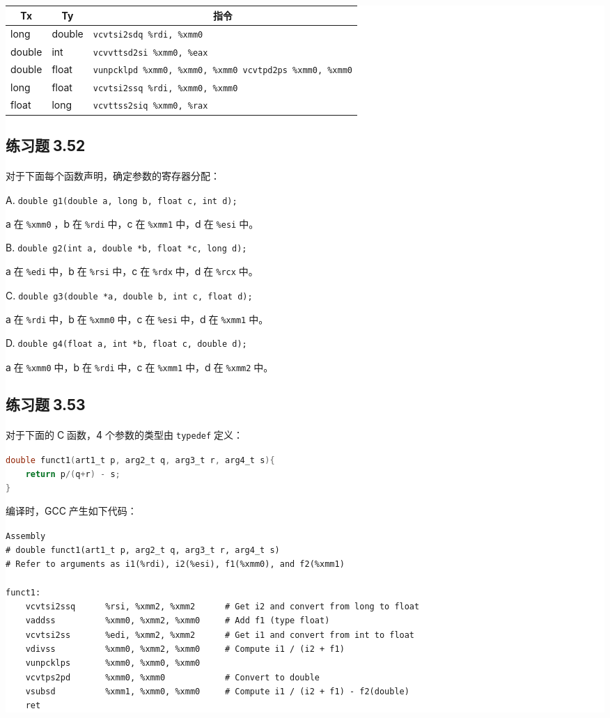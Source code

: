 | Tx     | Ty     | 指令                                                   |
| ------ | ------ | ------------------------------------------------------ |
| long   | double | `vcvtsi2sdq %rdi, %xmm0`                               |
| double | int    | `vcvvttsd2si %xmm0, %eax`                              |
| double | float  | `vunpcklpd %xmm0, %xmm0, %xmm0 vcvtpd2ps %xmm0, %xmm0` |
| long   | float  | `vcvtsi2ssq %rdi, %xmm0, %xmm0`                        |
| float  | long   | `vcvttss2siq %xmm0, %rax`                              |

## 练习题 3.52

对于下面每个函数声明，确定参数的寄存器分配：

A. `double g1(double a, long b, float c, int d);`

a 在 `%xmm0` ，b 在 `%rdi` 中，c 在 `%xmm1` 中，d 在 `%esi` 中。

B. `double g2(int a, double *b, float *c, long d);`

a 在 `%edi` 中，b 在 `%rsi` 中，c 在 `%rdx` 中，d 在 `%rcx` 中。

C. `double g3(double *a, double b, int c, float d);`

a 在 `%rdi` 中，b 在 `%xmm0` 中，c 在 `%esi` 中，d 在 `%xmm1` 中。

D. `double g4(float a, int *b, float c, double d);`

a 在 `%xmm0` 中，b 在 `%rdi` 中，c 在 `%xmm1` 中，d 在 `%xmm2` 中。

## 练习题 3.53

对于下面的 C 函数，4 个参数的类型由 `typedef` 定义：

```c
double funct1(art1_t p, arg2_t q, arg3_t r, arg4_t s){
    return p/(q+r) - s;
}
```

编译时，GCC 产生如下代码：

```assembly
Assembly
# double funct1(art1_t p, arg2_t q, arg3_t r, arg4_t s)
# Refer to arguments as i1(%rdi), i2(%esi), f1(%xmm0), and f2(%xmm1)

funct1:
    vcvtsi2ssq      %rsi, %xmm2, %xmm2      # Get i2 and convert from long to float
    vaddss          %xmm0, %xmm2, %xmm0     # Add f1 (type float)
    vcvtsi2ss       %edi, %xmm2, %xmm2      # Get i1 and convert from int to float
    vdivss          %xmm0, %xmm2, %xmm0     # Compute i1 / (i2 + f1)
    vunpcklps       %xmm0, %xmm0, %xmm0
    vcvtps2pd       %xmm0, %xmm0            # Convert to double
    vsubsd          %xmm1, %xmm0, %xmm0     # Compute i1 / (i2 + f1) - f2(double)
    ret
```
